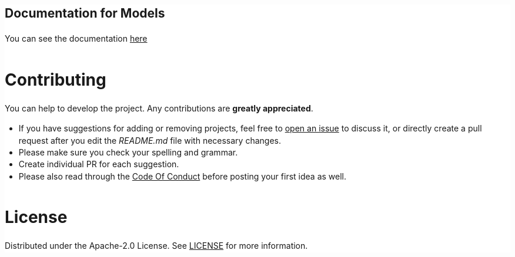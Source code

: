 
## Documentation for Models

You can see the documentation [here](https://github.com/testit-tms/api-client-java/blob/main/Readme.md)

# Contributing

You can help to develop the project. Any contributions are **greatly appreciated**.

* If you have suggestions for adding or removing projects, feel free to [open an issue](https://github.com/testit-tms/api-client-java/issues/new) to discuss it, or directly create a pull request after you edit the *README.md* file with necessary changes.
* Please make sure you check your spelling and grammar.
* Create individual PR for each suggestion.
* Please also read through the [Code Of Conduct](https://github.com/testit-tms/api-client-java/blob/main/CODE_OF_CONDUCT.md) before posting your first idea as well.

# License

Distributed under the Apache-2.0 License. See [LICENSE](https://github.com/testit-tms/api-client-java/blob/main/LICENSE.md) for more information.


